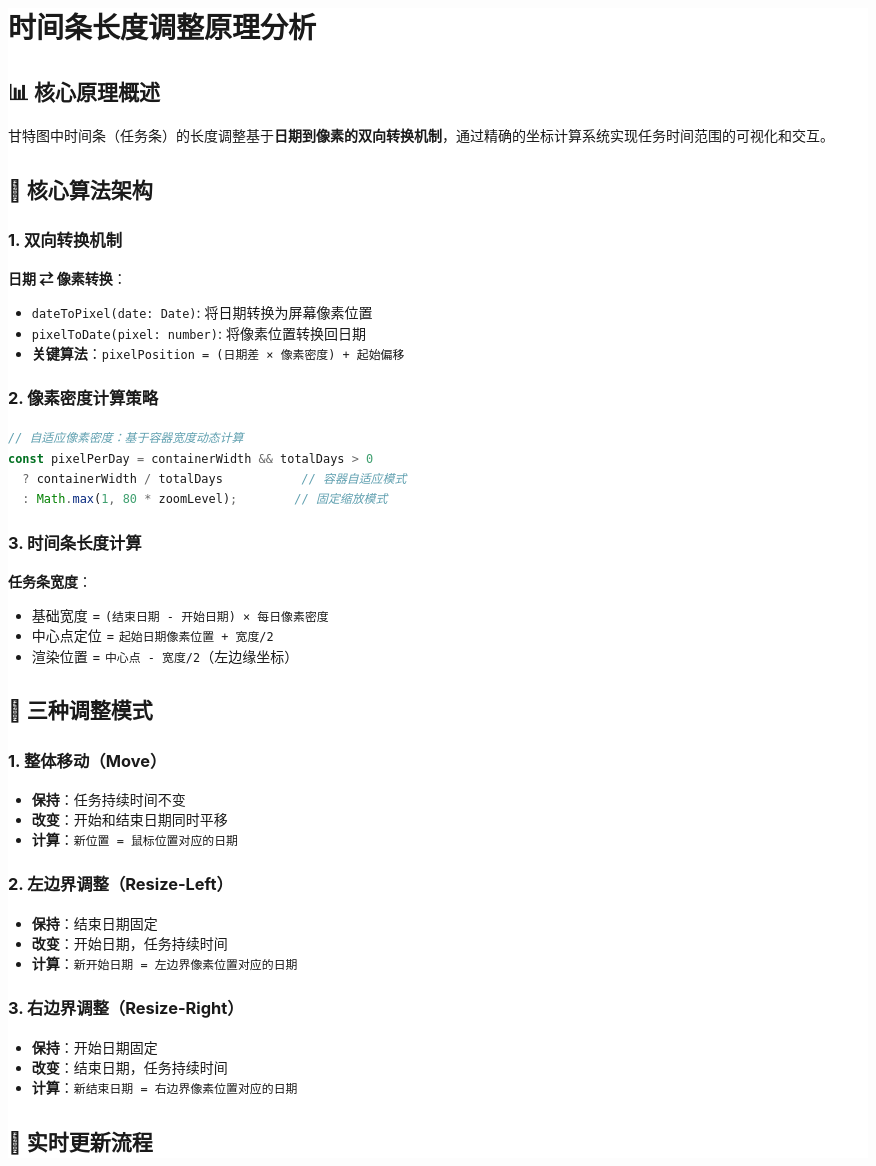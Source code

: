 # 时间条长度调整原理分析

## 📊 核心原理概述

甘特图中时间条（任务条）的长度调整基于**日期到像素的双向转换机制**，通过精确的坐标计算系统实现任务时间范围的可视化和交互。

## 🔧 核心算法架构

### 1. 双向转换机制
**日期 ⇄ 像素转换**：
- `dateToPixel(date: Date)`: 将日期转换为屏幕像素位置
- `pixelToDate(pixel: number)`: 将像素位置转换回日期
- **关键算法**：`pixelPosition = (日期差 × 像素密度) + 起始偏移`

### 2. 像素密度计算策略
```typescript
// 自适应像素密度：基于容器宽度动态计算
const pixelPerDay = containerWidth && totalDays > 0 
  ? containerWidth / totalDays           // 容器自适应模式
  : Math.max(1, 80 * zoomLevel);        // 固定缩放模式
```

### 3. 时间条长度计算
**任务条宽度**：
- 基础宽度 = `(结束日期 - 开始日期) × 每日像素密度`
- 中心点定位 = `起始日期像素位置 + 宽度/2`
- 渲染位置 = `中心点 - 宽度/2`（左边缘坐标）

## 🎯 三种调整模式

### 1. 整体移动（Move）
- **保持**：任务持续时间不变
- **改变**：开始和结束日期同时平移
- **计算**：`新位置 = 鼠标位置对应的日期`

### 2. 左边界调整（Resize-Left）
- **保持**：结束日期固定
- **改变**：开始日期，任务持续时间
- **计算**：`新开始日期 = 左边界像素位置对应的日期`

### 3. 右边界调整（Resize-Right）
- **保持**：开始日期固定
- **改变**：结束日期，任务持续时间
- **计算**：`新结束日期 = 右边界像素位置对应的日期`

## 🔄 实时更新流程
